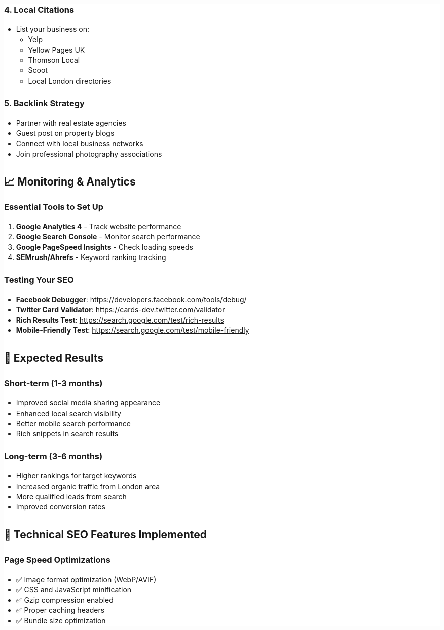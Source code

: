 ### 4. Local Citations
- List your business on:
  - Yelp
  - Yellow Pages UK
  - Thomson Local
  - Scoot
  - Local London directories

### 5. Backlink Strategy
- Partner with real estate agencies
- Guest post on property blogs
- Connect with local business networks
- Join professional photography associations

## 📈 **Monitoring & Analytics**

### Essential Tools to Set Up
1. **Google Analytics 4** - Track website performance
2. **Google Search Console** - Monitor search performance
3. **Google PageSpeed Insights** - Check loading speeds
4. **SEMrush/Ahrefs** - Keyword ranking tracking

### Testing Your SEO
- **Facebook Debugger**: https://developers.facebook.com/tools/debug/
- **Twitter Card Validator**: https://cards-dev.twitter.com/validator
- **Rich Results Test**: https://search.google.com/test/rich-results
- **Mobile-Friendly Test**: https://search.google.com/test/mobile-friendly

## 🎯 **Expected Results**

### Short-term (1-3 months)
- Improved social media sharing appearance
- Enhanced local search visibility
- Better mobile search performance
- Rich snippets in search results

### Long-term (3-6 months)
- Higher rankings for target keywords
- Increased organic traffic from London area
- More qualified leads from search
- Improved conversion rates

## 🔧 **Technical SEO Features Implemented**

### Page Speed Optimizations
- ✅ Image format optimization (WebP/AVIF)
- ✅ CSS and JavaScript minification
- ✅ Gzip compression enabled
- ✅ Proper caching headers
- ✅ Bundle size optimization
